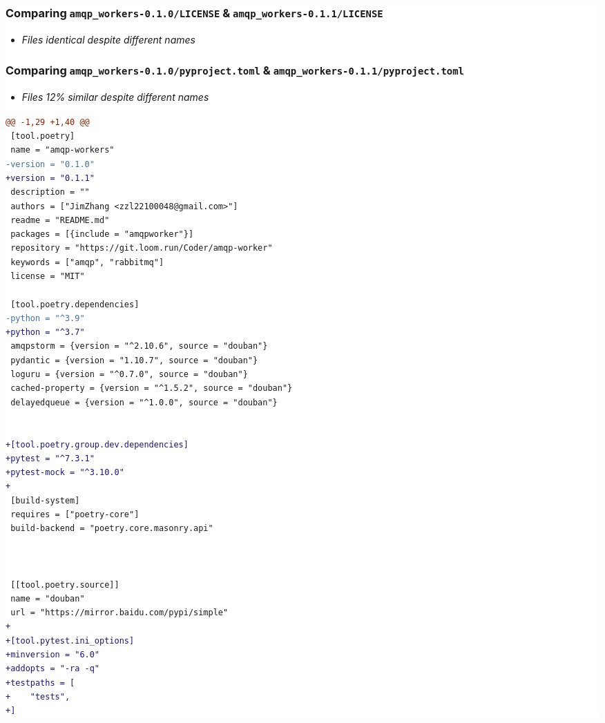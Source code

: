 ### Comparing `amqp_workers-0.1.0/LICENSE` & `amqp_workers-0.1.1/LICENSE`

 * *Files identical despite different names*

### Comparing `amqp_workers-0.1.0/pyproject.toml` & `amqp_workers-0.1.1/pyproject.toml`

 * *Files 12% similar despite different names*

```diff
@@ -1,29 +1,40 @@
 [tool.poetry]
 name = "amqp-workers"
-version = "0.1.0"
+version = "0.1.1"
 description = ""
 authors = ["JimZhang <zzl22100048@gmail.com>"]
 readme = "README.md"
 packages = [{include = "amqpworker"}]
 repository = "https://git.loom.run/Coder/amqp-worker"
 keywords = ["amqp", "rabbitmq"]
 license = "MIT"
 
 [tool.poetry.dependencies]
-python = "^3.9"
+python = "^3.7"
 amqpstorm = {version = "^2.10.6", source = "douban"}
 pydantic = {version = "1.10.7", source = "douban"}
 loguru = {version = "^0.7.0", source = "douban"}
 cached-property = {version = "^1.5.2", source = "douban"}
 delayedqueue = {version = "^1.0.0", source = "douban"}
 
 
+[tool.poetry.group.dev.dependencies]
+pytest = "^7.3.1"
+pytest-mock = "^3.10.0"
+
 [build-system]
 requires = ["poetry-core"]
 build-backend = "poetry.core.masonry.api"
 
 
 
 [[tool.poetry.source]]
 name = "douban"
 url = "https://mirror.baidu.com/pypi/simple"
+
+[tool.pytest.ini_options]
+minversion = "6.0"
+addopts = "-ra -q"
+testpaths = [
+    "tests",
+]
```
